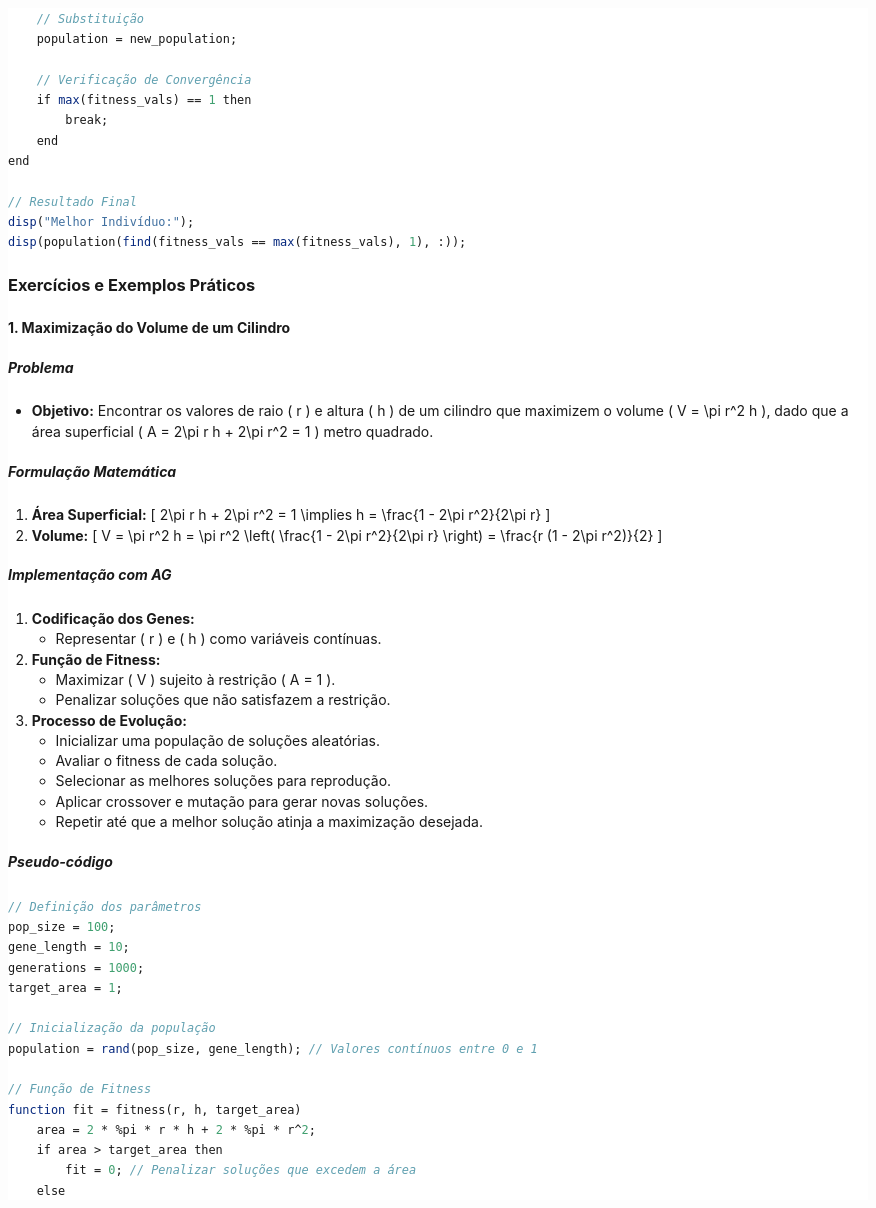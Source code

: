 ```scilab
    // Substituição
    population = new_population;
    
    // Verificação de Convergência
    if max(fitness_vals) == 1 then
        break;
    end
end

// Resultado Final
disp("Melhor Indivíduo:");
disp(population(find(fitness_vals == max(fitness_vals), 1), :));
```

### Exercícios e Exemplos Práticos

#### 1. Maximização do Volume de um Cilindro

##### Problema
- **Objetivo:** Encontrar os valores de raio \( r \) e altura \( h \) de um cilindro que maximizem o volume \( V = \pi r^2 h \), dado que a área superficial \( A = 2\pi r h + 2\pi r^2 = 1 \) metro quadrado.

##### Formulação Matemática
1. **Área Superficial:**
   \[
   2\pi r h + 2\pi r^2 = 1 \implies h = \frac{1 - 2\pi r^2}{2\pi r}
   \]
2. **Volume:**
   \[
   V = \pi r^2 h = \pi r^2 \left( \frac{1 - 2\pi r^2}{2\pi r} \right) = \frac{r (1 - 2\pi r^2)}{2}
   \]

##### Implementação com AG
1. **Codificação dos Genes:**
   - Representar \( r \) e \( h \) como variáveis contínuas.
2. **Função de Fitness:**
   - Maximizar \( V \) sujeito à restrição \( A = 1 \).
   - Penalizar soluções que não satisfazem a restrição.
3. **Processo de Evolução:**
   - Inicializar uma população de soluções aleatórias.
   - Avaliar o fitness de cada solução.
   - Selecionar as melhores soluções para reprodução.
   - Aplicar crossover e mutação para gerar novas soluções.
   - Repetir até que a melhor solução atinja a maximização desejada.

##### Pseudo-código

```scilab
// Definição dos parâmetros
pop_size = 100;
gene_length = 10;
generations = 1000;
target_area = 1;

// Inicialização da população
population = rand(pop_size, gene_length); // Valores contínuos entre 0 e 1

// Função de Fitness
function fit = fitness(r, h, target_area)
    area = 2 * %pi * r * h + 2 * %pi * r^2;
    if area > target_area then
        fit = 0; // Penalizar soluções que excedem a área
    else
```